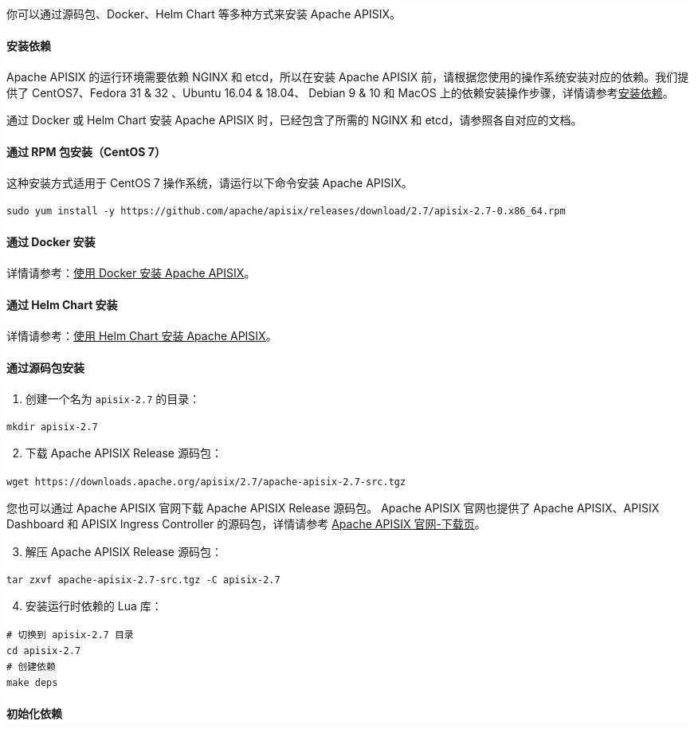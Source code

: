你可以通过源码包、Docker、Helm Chart 等多种方式来安装 Apache APISIX。

#### 安装依赖

Apache APISIX 的运行环境需要依赖 NGINX 和 etcd，所以在安装 Apache APISIX 前，请根据您使用的操作系统安装对应的依赖。我们提供了 CentOS7、Fedora 31 & 32 、Ubuntu 16.04 & 18.04、 Debian 9 & 10 和 MacOS 上的依赖安装操作步骤，详情请参考[安装依赖](https://apisix.apache.org/zh/docs/apisix/install-dependencies/)。

通过 Docker 或 Helm Chart 安装 Apache APISIX 时，已经包含了所需的 NGINX 和 etcd，请参照各自对应的文档。

#### 通过 RPM 包安装（CentOS 7）

这种安装方式适用于 CentOS 7 操作系统，请运行以下命令安装 Apache APISIX。

```shell
sudo yum install -y https://github.com/apache/apisix/releases/download/2.7/apisix-2.7-0.x86_64.rpm
```

#### 通过 Docker 安装

详情请参考：[使用 Docker 安装 Apache APISIX](https://hub.docker.com/r/apache/apisix)。

#### 通过 Helm Chart 安装

详情请参考：[使用 Helm Chart 安装 Apache APISIX](https://github.com/apache/apisix-helm-chart)。

#### 通过源码包安装

1. 创建一个名为 `apisix-2.7` 的目录：
  
  ```shell
  mkdir apisix-2.7
  ```

2. 下载 Apache APISIX Release 源码包：
  
  ```shell
  wget https://downloads.apache.org/apisix/2.7/apache-apisix-2.7-src.tgz
  ```

  您也可以通过 Apache APISIX 官网下载 Apache APISIX Release 源码包。 Apache APISIX 官网也提供了 Apache APISIX、APISIX Dashboard 和 APISIX Ingress Controller 的源码包，详情请参考 [Apache APISIX 官网-下载页](https://apisix.apache.org/zh/downloads)。

3. 解压 Apache APISIX Release 源码包：
  
  ```shell
  tar zxvf apache-apisix-2.7-src.tgz -C apisix-2.7
  ```

4. 安装运行时依赖的 Lua 库：

  ```shell
  # 切换到 apisix-2.7 目录
  cd apisix-2.7
  # 创建依赖
  make deps
  ```

#### 初始化依赖
